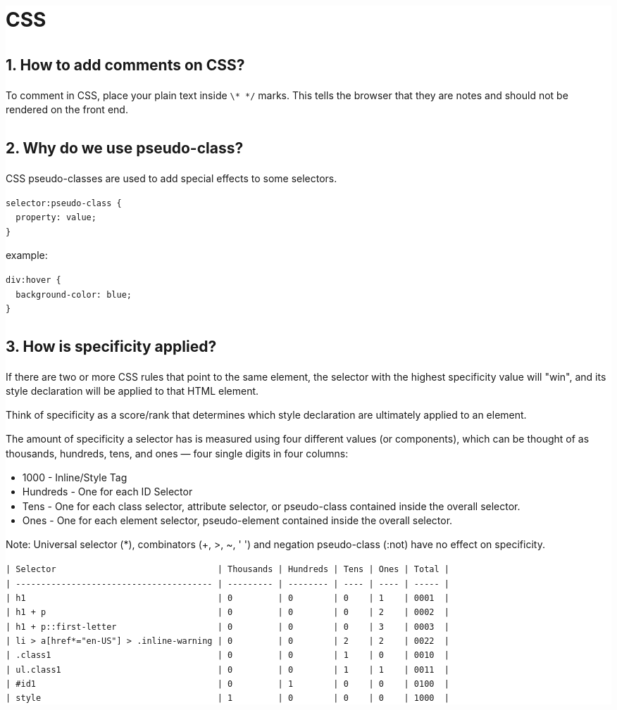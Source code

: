 # CSS

## 1. **How to add comments on CSS?**

To comment in CSS, place your plain text inside `\* */`
 marks. This tells the browser that they are notes and should not be rendered on the front end.

## 2. **Why do we use pseudo-class?**

CSS pseudo-classes are used to add special effects to some selectors.

```
selector:pseudo-class {
  property: value;
}
```

example:

```
div:hover {
  background-color: blue;
}
```

## 3. **How is specificity applied?**

If there are two or more CSS rules that point to the same element, 
the selector with the highest specificity value will "win", and its 
style declaration will be applied to that HTML element.

Think of specificity as a score/rank that determines which style declaration are ultimately applied to an element.

The amount of specificity a selector has is measured using four 
different values (or components), which can be thought of as thousands, 
hundreds, tens, and ones — four single digits in four columns:

- 1000 - Inline/Style Tag
- Hundreds - One for each ID Selector
- Tens - One for each class selector, attribute selector, or pseudo-class contained inside the overall selector.
- Ones - One for each element selector, pseudo-element contained inside the overall selector.

Note: Universal selector (*), combinators (+, >, ~, ' ') and negation pseudo-class (:not) have no effect on specificity.

```
| Selector                                | Thousands | Hundreds | Tens | Ones | Total |
| --------------------------------------- | --------- | -------- | ---- | ---- | ----- |
| h1                                      | 0         | 0        | 0    | 1    | 0001  |
| h1 + p                                  | 0         | 0        | 0    | 2    | 0002  |
| h1 + p::first-letter                    | 0         | 0        | 0    | 3    | 0003  |
| li > a[href*="en-US"] > .inline-warning | 0         | 0        | 2    | 2    | 0022  |
| .class1                                 | 0         | 0        | 1    | 0    | 0010  |
| ul.class1                               | 0         | 0        | 1    | 1    | 0011  |
| #id1                                    | 0         | 1        | 0    | 0    | 0100  |
| style                                   | 1         | 0        | 0    | 0    | 1000  |

```
